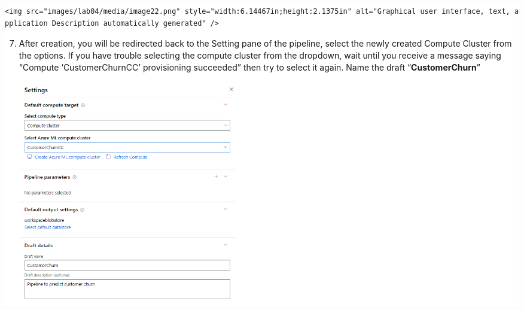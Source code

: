     <img src="images/lab04/media/image22.png" style="width:6.14467in;height:2.1375in" alt="Graphical user interface, text, application Description automatically generated" />

7.  After creation, you will be redirected back to the Setting pane of
    the pipeline, select the newly created Compute Cluster from the
    options. If you have trouble selecting the compute cluster from the
    dropdown, wait until you receive a message saying “Compute
    ‘CustomerChurnCC’ provisioning succeeded” then try to select it
    again. Name the draft “**CustomerChurn**”

    <img src="images/lab04/media/image23.png" style="width:3.77361in;height:3.82278in" alt="Graphical user interface, text, application, email Description automatically generated" />
